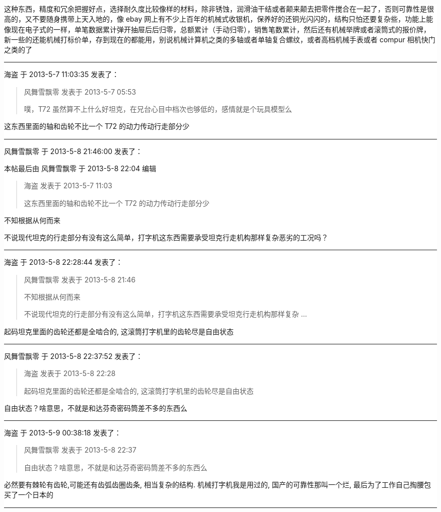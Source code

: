 这种东西，精度和冗余把握好点，选择耐久度比较像样的材料，除非锈蚀，润滑油干结或者颠来颠去把零件搅合在一起了，否则可靠性是很高的，又不要随身携带上天入地的，像 ebay 网上有不少上百年的机械式收银机，保养好的还铜光闪闪的，结构只怕还要复杂些，功能上能像现在电子式的一样，单笔数据累计弹开抽屉后后归零，总额累计（手动归零），销售笔数累计，然后还有机械举牌或者滚筒式的报价牌，新一些的还能机械打标价单，存到现在的都能用，别说机械计算机之类的多轴或者单轴复合螺纹，或者高档机械手表或者 compur 相机快门之类的了

---

海盗 于 2013-5-7 11:03:35 发表了：

> 风舞雪飘零 发表于 2013-5-7 05:53
>
> 噗，T72 虽然算不上什么好坦克，在兄台心目中档次也够低的，感情就是个玩具模型么

这东西里面的轴和齿轮不比一个 T72 的动力传动行走部分少

---

风舞雪飘零 于 2013-5-8 21:46:00 发表了：

本帖最后由 风舞雪飘零 于 2013-5-8 22:04 编辑

> 海盗 发表于 2013-5-7 11:03
>
> 这东西里面的轴和齿轮不比一个 T72 的动力传动行走部分少

不知根据从何而来

不说现代坦克的行走部分有没有这么简单，打字机这东西需要承受坦克行走机构那样复杂恶劣的工况吗？

---

海盗 于 2013-5-8 22:28:44 发表了：

> 风舞雪飘零 发表于 2013-5-8 21:46
>
> 不知根据从何而来
>
> 不说现代坦克的行走部分有没有这么简单，打字机这东西需要承受坦克行走机构那样复杂 ...

起码坦克里面的齿轮还都是全啮合的, 这滚筒打字机里的齿轮尽是自由状态

---

风舞雪飘零 于 2013-5-8 22:37:52 发表了：

> 海盗 发表于 2013-5-8 22:28
>
> 起码坦克里面的齿轮还都是全啮合的, 这滚筒打字机里的齿轮尽是自由状态

自由状态？啥意思，不就是和达芬奇密码筒差不多的东西么

---

海盗 于 2013-5-9 00:38:18 发表了：

> 风舞雪飘零 发表于 2013-5-8 22:37
>
> 自由状态？啥意思，不就是和达芬奇密码筒差不多的东西么

必然要有棘轮有齿轮,可能还有齿弧齿圈齿条, 相当复杂的结构. 机械打字机我是用过的, 国产的可靠性那叫一个烂, 最后为了工作自己掏腰包买了一个日本的

---